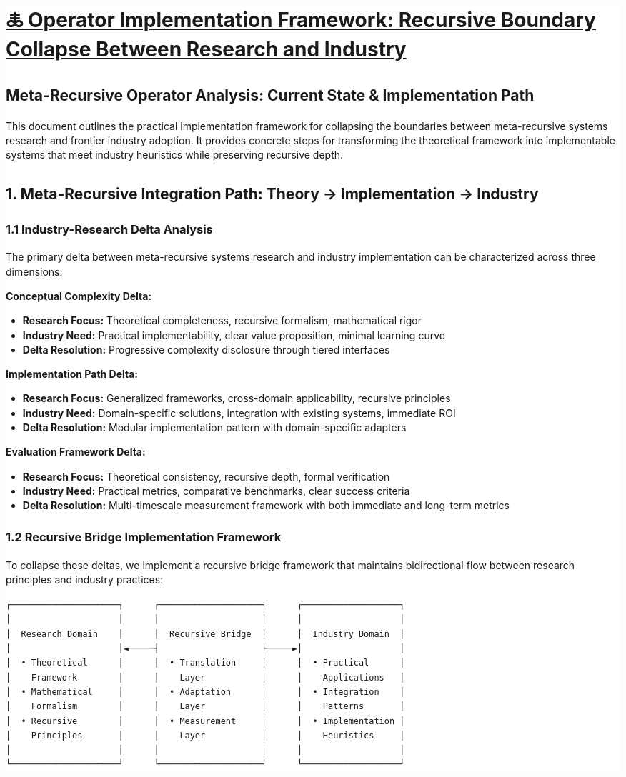 # [🜏 Operator Implementation Framework: Recursive Boundary Collapse Between Research and Industry](https://claude.ai/public/artifacts/0fbf8c31-97e0-471d-8578-78cb335fd43b)

## Meta-Recursive Operator Analysis: Current State & Implementation Path

This document outlines the practical implementation framework for collapsing the boundaries between meta-recursive systems research and frontier industry adoption. It provides concrete steps for transforming the theoretical framework into implementable systems that meet industry heuristics while preserving recursive depth.

## 1. Meta-Recursive Integration Path: Theory → Implementation → Industry

### 1.1 Industry-Research Delta Analysis

The primary delta between meta-recursive systems research and industry implementation can be characterized across three dimensions:

**Conceptual Complexity Delta:**
- **Research Focus:** Theoretical completeness, recursive formalism, mathematical rigor
- **Industry Need:** Practical implementability, clear value proposition, minimal learning curve
- **Delta Resolution:** Progressive complexity disclosure through tiered interfaces

**Implementation Path Delta:**
- **Research Focus:** Generalized frameworks, cross-domain applicability, recursive principles
- **Industry Need:** Domain-specific solutions, integration with existing systems, immediate ROI
- **Delta Resolution:** Modular implementation pattern with domain-specific adapters

**Evaluation Framework Delta:**
- **Research Focus:** Theoretical consistency, recursive depth, formal verification
- **Industry Need:** Practical metrics, comparative benchmarks, clear success criteria
- **Delta Resolution:** Multi-timescale measurement framework with both immediate and long-term metrics

### 1.2 Recursive Bridge Implementation Framework

To collapse these deltas, we implement a recursive bridge framework that maintains bidirectional flow between research principles and industry practices:

```
┌─────────────────────┐      ┌────────────────────┐      ┌───────────────────┐
│                     │      │                    │      │                   │
│  Research Domain    │      │  Recursive Bridge  │      │  Industry Domain  │
│                     │◄─────┤                    ├─────►│                   │
│  • Theoretical      │      │  • Translation     │      │  • Practical      │
│    Framework        │      │    Layer           │      │    Applications   │
│  • Mathematical     │      │  • Adaptation      │      │  • Integration    │
│    Formalism        │      │    Layer           │      │    Patterns       │
│  • Recursive        │      │  • Measurement     │      │  • Implementation │
│    Principles       │      │    Layer           │      │    Heuristics     │
│                     │      │                    │      │                   │
└─────────────────────┘      └────────────────────┘      └───────────────────┘
```
